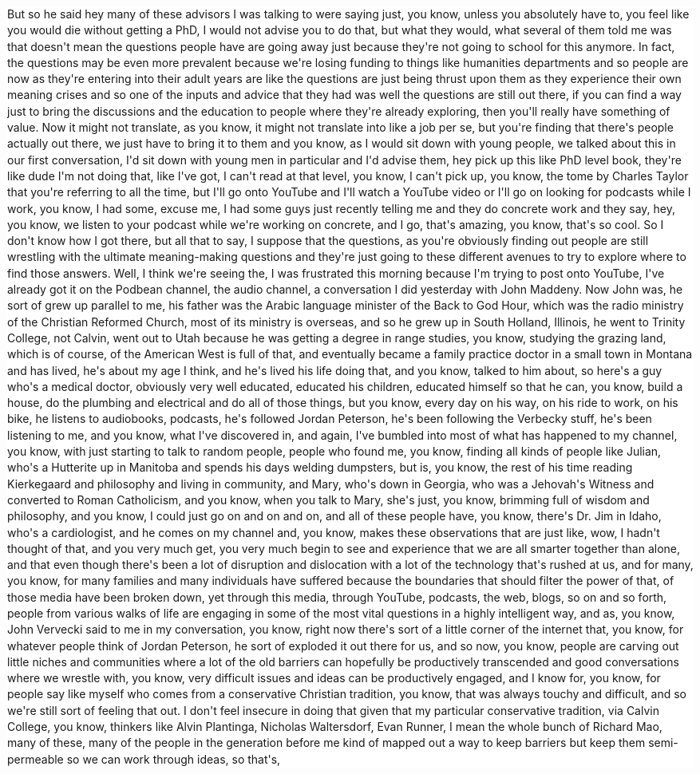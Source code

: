 But so he said hey many of these advisors I was talking to were saying just, you know, unless you absolutely have to, you feel like you would die without getting a PhD, I would not advise you to do that, but what they would, what several of them told me was that doesn't mean the questions people have are going away just because they're not going to school for this anymore. In fact, the questions may be even more prevalent because we're losing funding to things like humanities departments and so people are now as they're entering into their adult years are like the questions are just being thrust upon them as they experience their own meaning crises and so one of the inputs and advice that they had was well the questions are still out there, if you can find a way just to bring the discussions and the education to people where they're already exploring, then you'll really have something of value. Now it might not translate, as you know, it might not translate into like a job per se, but you're finding that there's people actually out there, we just have to bring it to them and you know, as I would sit down with young people, we talked about this in our first conversation, I'd sit down with young men in particular and I'd advise them, hey pick up this like PhD level book, they're like dude I'm not doing that, like I've got, I can't read at that level, you know, I can't pick up, you know, the tome by Charles Taylor that you're referring to all the time, but I'll go onto YouTube and I'll watch a YouTube video or I'll go on looking for podcasts while I work, you know, I had some, excuse me, I had some guys just recently telling me and they do concrete work and they say, hey, you know, we listen to your podcast while we're working on concrete, and I go, that's amazing, you know, that's so cool. So I don't know how I got there, but all that to say, I suppose that the questions, as you're obviously finding out people are still wrestling with the ultimate meaning-making questions and they're just going to these different avenues to try to explore where to find those answers. Well, I think we're seeing the, I was frustrated this morning because I'm trying to post onto YouTube, I've already got it on the Podbean channel, the audio channel, a conversation I did yesterday with John Maddeny. Now John was, he sort of grew up parallel to me, his father was the Arabic language minister of the Back to God Hour, which was the radio ministry of the Christian Reformed Church, most of its ministry is overseas, and so he grew up in South Holland, Illinois, he went to Trinity College, not Calvin, went out to Utah because he was getting a degree in range studies, you know, studying the grazing land, which is of course, of the American West is full of that, and eventually became a family practice doctor in a small town in Montana and has lived, he's about my age I think, and he's lived his life doing that, and you know, talked to him about, so here's a guy who's a medical doctor, obviously very well educated, educated his children, educated himself so that he can, you know, build a house, do the plumbing and electrical and do all of those things, but you know, every day on his way, on his ride to work, on his bike, he listens to audiobooks, podcasts, he's followed Jordan Peterson, he's been following the Verbecky stuff, he's been listening to me, and you know, what I've discovered in, and again, I've bumbled into most of what has happened to my channel, you know, with just starting to talk to random people, people who found me, you know, finding all kinds of people like Julian, who's a Hutterite up in Manitoba and spends his days welding dumpsters, but is, you know, the rest of his time reading Kierkegaard and philosophy and living in community, and Mary, who's down in Georgia, who was a Jehovah's Witness and converted to Roman Catholicism, and you know, when you talk to Mary, she's just, you know, brimming full of wisdom and philosophy, and you know, I could just go on and on and on, and all of these people have, you know, there's Dr. Jim in Idaho, who's a cardiologist, and he comes on my channel and, you know, makes these observations that are just like, wow, I hadn't thought of that, and you very much get, you very much begin to see and experience that we are all smarter together than alone, and that even though there's been a lot of disruption and dislocation with a lot of the technology that's rushed at us, and for many, you know, for many families and many individuals have suffered because the boundaries that should filter the power of that, of those media have been broken down, yet through this media, through YouTube, podcasts, the web, blogs, so on and so forth, people from various walks of life are engaging in some of the most vital questions in a highly intelligent way, and as, you know, John Vervecki said to me in my conversation, you know, right now there's sort of a little corner of the internet that, you know, for whatever people think of Jordan Peterson, he sort of exploded it out there for us, and so now, you know, people are carving out little niches and communities where a lot of the old barriers can hopefully be productively transcended and good conversations where we wrestle with, you know, very difficult issues and ideas can be productively engaged, and I know for, you know, for people say like myself who comes from a conservative Christian tradition, you know, that was always touchy and difficult, and so we're still sort of feeling that out. I don't feel insecure in doing that given that my particular conservative tradition, via Calvin College, you know, thinkers like Alvin Plantinga, Nicholas Waltersdorf, Evan Runner, I mean the whole bunch of Richard Mao, many of these, many of the people in the generation before me kind of mapped out a way to keep barriers but keep them semi-permeable so we can work through ideas, so that's,